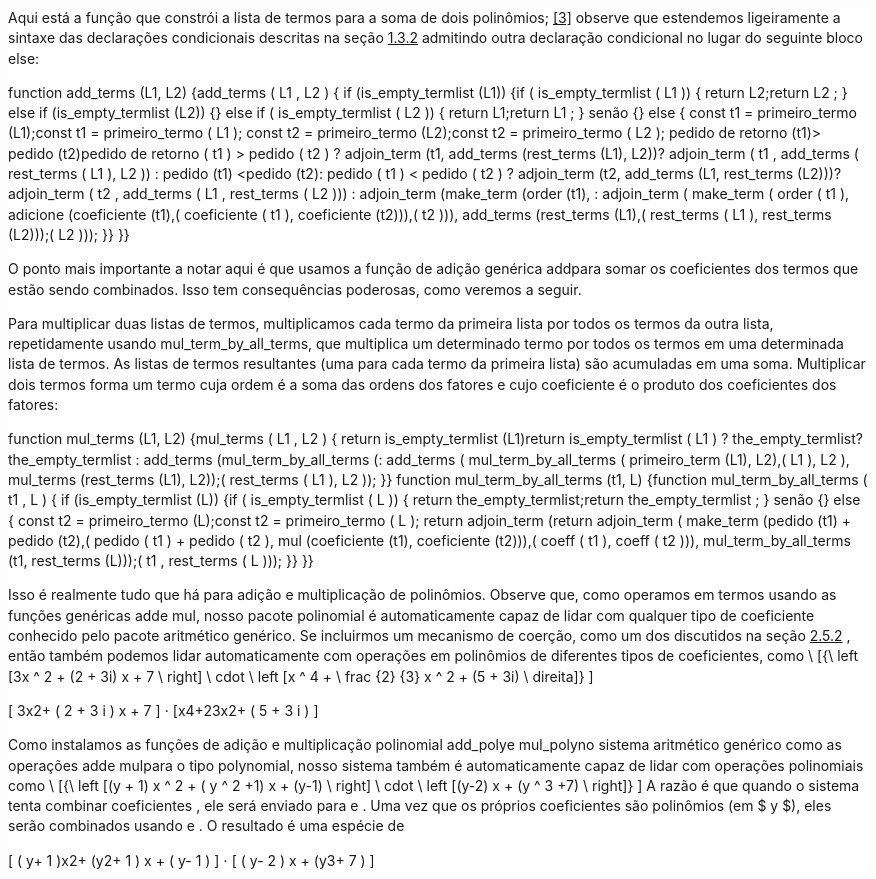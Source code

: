 Aqui está a função que constrói a lista de termos para a soma de dois polinômios; [[3]](https://so45nujb3h4koud7nsjm2lne4u-ac4c6men2g7xr2a-github.translate.goog/sicp/chapters/2.5.3.html#footnote-3) observe que estendemos ligeiramente a sintaxe das declarações condicionais descritas na seção [1.3.2](https://so45nujb3h4koud7nsjm2lne4u-ac4c6men2g7xr2a-github.translate.goog/sicp/chapters/1.3.2.html) admitindo outra declaração condicional no lugar do seguinte bloco else:

function add_terms (L1, L2) {add_terms ( L1 , L2 ) { if (is_empty_termlist (L1)) {if ( is_empty_termlist ( L1 )) { return L2;return L2 ; } else if (is_empty_termlist (L2)) {} else if ( is_empty_termlist ( L2 )) { return L1;return L1 ; } senão {} else { const t1 = primeiro_termo (L1);const t1 = primeiro_termo ( L1 ); const t2 = primeiro_termo (L2);const t2 = primeiro_termo ( L2 ); pedido de retorno (t1)> pedido (t2)pedido de retorno ( t1 ) > pedido ( t2 ) ? adjoin_term (t1, add_terms (rest_terms (L1), L2))? adjoin_term ( t1 , add_terms ( rest_terms ( L1 ), L2 )) : pedido (t1) <pedido (t2): pedido ( t1 ) < pedido ( t2 ) ? adjoin_term (t2, add_terms (L1, rest_terms (L2)))? adjoin_term ( t2 , add_terms ( L1 , rest_terms ( L2 ))) : adjoin_term (make_term (order (t1), : adjoin_term ( make_term ( order ( t1 ), adicione (coeficiente (t1),( coeficiente ( t1 ), coeficiente (t2))),( t2 ))), add_terms (rest_terms (L1),( rest_terms ( L1 ), rest_terms (L2)));( L2 ))); }} }}

O ponto mais importante a notar aqui é que usamos a função de adição genérica addpara somar os coeficientes dos termos que estão sendo combinados. Isso tem consequências poderosas, como veremos a seguir.

Para multiplicar duas listas de termos, multiplicamos cada termo da primeira lista por todos os termos da outra lista, repetidamente usando mul_term_by_all_terms, que multiplica um determinado termo por todos os termos em uma determinada lista de termos. As listas de termos resultantes (uma para cada termo da primeira lista) são acumuladas em uma soma. Multiplicar dois termos forma um termo cuja ordem é a soma das ordens dos fatores e cujo coeficiente é o produto dos coeficientes dos fatores:

function mul_terms (L1, L2) {mul_terms ( L1 , L2 ) { return is_empty_termlist (L1)return is_empty_termlist ( L1 ) ? the_empty_termlist? the_empty_termlist : add_terms (mul_term_by_all_terms (: add_terms ( mul_term_by_all_terms ( primeiro_term (L1), L2),( L1 ), L2 ), mul_terms (rest_terms (L1), L2));( rest_terms ( L1 ), L2 )); }} function mul_term_by_all_terms (t1, L) {function mul_term_by_all_terms ( t1 , L ) { if (is_empty_termlist (L)) {if ( is_empty_termlist ( L )) { return the_empty_termlist;return the_empty_termlist ; } senão {} else { const t2 = primeiro_termo (L);const t2 = primeiro_termo ( L ); return adjoin_term (return adjoin_term ( make_term (pedido (t1) + pedido (t2),( pedido ( t1 ) + pedido ( t2 ), mul (coeficiente (t1), coeficiente (t2))),( coeff ( t1 ), coeff ( t2 ))), mul_term_by_all_terms (t1, rest_terms (L)));( t1 , rest_terms ( L ))); }} }}

Isso é realmente tudo que há para adição e multiplicação de polinômios. Observe que, como operamos em termos usando as funções genéricas adde mul, nosso pacote polinomial é automaticamente capaz de lidar com qualquer tipo de coeficiente conhecido pelo pacote aritmético genérico. Se incluirmos um mecanismo de coerção, como um dos discutidos na seção [2.5.2](https://so45nujb3h4koud7nsjm2lne4u-ac4c6men2g7xr2a-github.translate.goog/sicp/chapters/2.5.2.html) , então também podemos lidar automaticamente com operações em polinômios de diferentes tipos de coeficientes, como \ [{\ left [3x ^ 2 + (2 + 3i) x + 7 \ right] \ cdot \ left [x ^ 4 + \ frac {2} {3} x ^ 2 + (5 + 3i) \ direita]} \]

[ 3x2+ ( 2 + 3 i ) x + 7 ] ⋅ [x4+23x2+ ( 5 + 3 i ) ]

Como instalamos as funções de adição e multiplicação polinomial add_polye mul_polyno sistema aritmético genérico como as operações adde mulpara o tipo polynomial, nosso sistema também é automaticamente capaz de lidar com operações polinomiais como \ [{\ left [(y + 1) x ^ 2 + ( y ^ 2 +1) x + (y-1) \ right] \ cdot \ left [(y-2) x + (y ^ 3 +7) \ right]} \] A razão é que quando o sistema tenta combinar coeficientes , ele será enviado para e . Uma vez que os próprios coeficientes são polinômios (em $ y $), eles serão combinados usando e . O resultado é uma espécie de

[ ( y+ 1 )x2+ (y2+ 1 ) x + ( y- 1 ) ] ⋅ [ ( y- 2 ) x + (y3+ 7 ) ]
